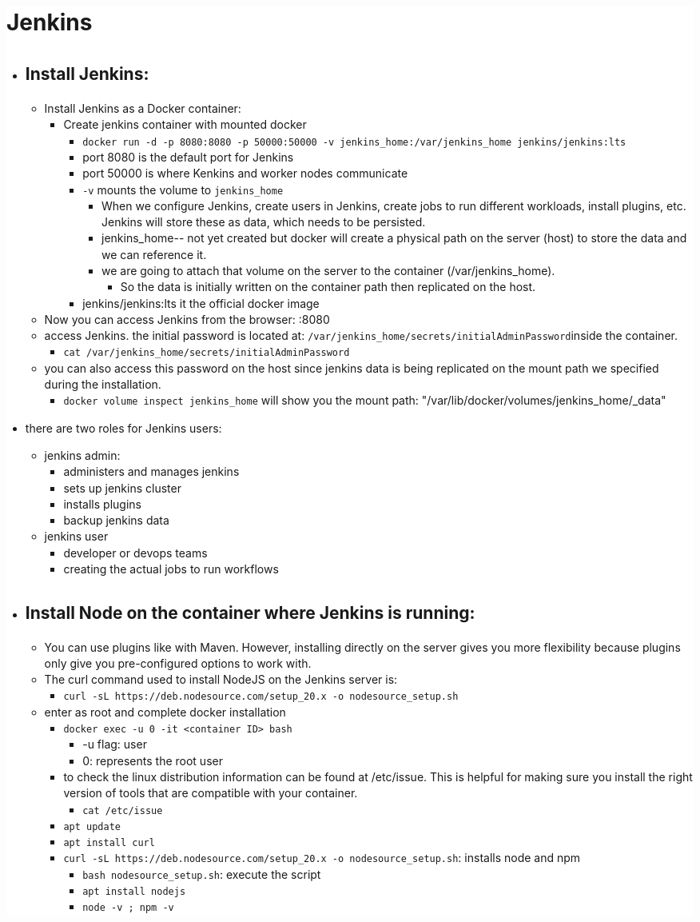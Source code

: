 # Jenkins
- __Install Jenkins:__
  - 
  - Install Jenkins as a Docker container:
    - Create jenkins container with mounted docker
      - `docker run -d -p 8080:8080 -p 50000:50000 -v jenkins_home:/var/jenkins_home jenkins/jenkins:lts`
      - port 8080 is the default port for Jenkins
      - port 50000 is where Kenkins and worker nodes communicate
      - `-v` mounts the volume to `jenkins_home` 
        - When we configure Jenkins, create users in Jenkins, create jobs to run different workloads, install plugins, etc. Jenkins will store these as data, which needs to be persisted.
        - jenkins_home-- not yet created but docker will create a physical path on the server (host) to store the data and we can reference it.
        - we are going to attach that volume on the server to the container (/var/jenkins_home). 
          - So the data is initially written on the container path then replicated on the host.
      - jenkins/jenkins:lts it the official docker image
  - Now you can access Jenkins from the browser: <IP>:8080
  - access Jenkins. the initial password is located at: `/var/jenkins_home/secrets/initialAdminPassword`inside the container.
    - `cat /var/jenkins_home/secrets/initialAdminPassword`
  - you can also access this password on the host since jenkins data is being replicated on the mount path we specified during the installation.
    - `docker volume inspect jenkins_home` will show you the mount path: "/var/lib/docker/volumes/jenkins_home/_data"

- there are two roles for Jenkins users:
  - jenkins admin:
    - administers and manages jenkins
    - sets up jenkins cluster
    - installs plugins
    - backup jenkins data
  - jenkins user
    - developer or devops teams
    - creating the actual jobs to run workflows

- __Install Node on the container where Jenkins is running:__
  - 
  - You can use plugins like with Maven. However, installing directly on the server gives you more flexibility because plugins only give you pre-configured options to work with.
  - The curl command used to install NodeJS on the Jenkins server is:
    - `curl -sL https://deb.nodesource.com/setup_20.x -o nodesource_setup.sh`
  - enter as root and complete docker installation
      - `docker exec -u 0 -it <container ID> bash`
        - -u flag: user
        - 0: represents the root user
      - to check the linux distribution information can be found at /etc/issue. This is helpful for making sure you install the right version of tools that are compatible with your container.
        - `cat /etc/issue`
      - `apt update`
      - `apt install curl`
      - `curl -sL https://deb.nodesource.com/setup_20.x -o nodesource_setup.sh`: installs node and npm
        - `bash nodesource_setup.sh`: execute the script
        - `apt install nodejs`
        - `node -v ; npm -v`
